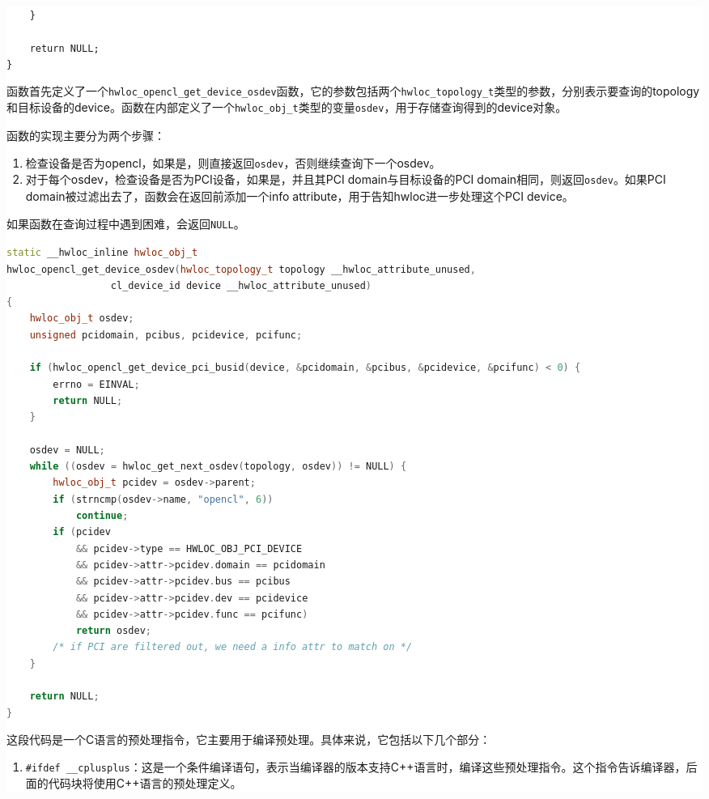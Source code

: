 ```cppc
	}

	return NULL;
}
```

函数首先定义了一个`hwloc_opencl_get_device_osdev`函数，它的参数包括两个`hwloc_topology_t`类型的参数，分别表示要查询的topology和目标设备的device。函数在内部定义了一个`hwloc_obj_t`类型的变量`osdev`，用于存储查询得到的device对象。

函数的实现主要分为两个步骤：

1. 检查设备是否为opencl，如果是，则直接返回`osdev`，否则继续查询下一个osdev。
2. 对于每个osdev，检查设备是否为PCI设备，如果是，并且其PCI domain与目标设备的PCI domain相同，则返回`osdev`。如果PCI domain被过滤出去了，函数会在返回前添加一个info attribute，用于告知hwloc进一步处理这个PCI device。

如果函数在查询过程中遇到困难，会返回`NULL`。


```cpp
static __hwloc_inline hwloc_obj_t
hwloc_opencl_get_device_osdev(hwloc_topology_t topology __hwloc_attribute_unused,
			      cl_device_id device __hwloc_attribute_unused)
{
	hwloc_obj_t osdev;
	unsigned pcidomain, pcibus, pcidevice, pcifunc;

	if (hwloc_opencl_get_device_pci_busid(device, &pcidomain, &pcibus, &pcidevice, &pcifunc) < 0) {
		errno = EINVAL;
		return NULL;
	}

	osdev = NULL;
	while ((osdev = hwloc_get_next_osdev(topology, osdev)) != NULL) {
		hwloc_obj_t pcidev = osdev->parent;
		if (strncmp(osdev->name, "opencl", 6))
			continue;
		if (pcidev
		    && pcidev->type == HWLOC_OBJ_PCI_DEVICE
		    && pcidev->attr->pcidev.domain == pcidomain
		    && pcidev->attr->pcidev.bus == pcibus
		    && pcidev->attr->pcidev.dev == pcidevice
		    && pcidev->attr->pcidev.func == pcifunc)
			return osdev;
		/* if PCI are filtered out, we need a info attr to match on */
	}

	return NULL;
}

```

这段代码是一个C语言的预处理指令，它主要用于编译预处理。具体来说，它包括以下几个部分：

1. `#ifdef __cplusplus`：这是一个条件编译语句，表示当编译器的版本支持C++语言时，编译这些预处理指令。这个指令告诉编译器，后面的代码块将使用C++语言的预处理定义。
